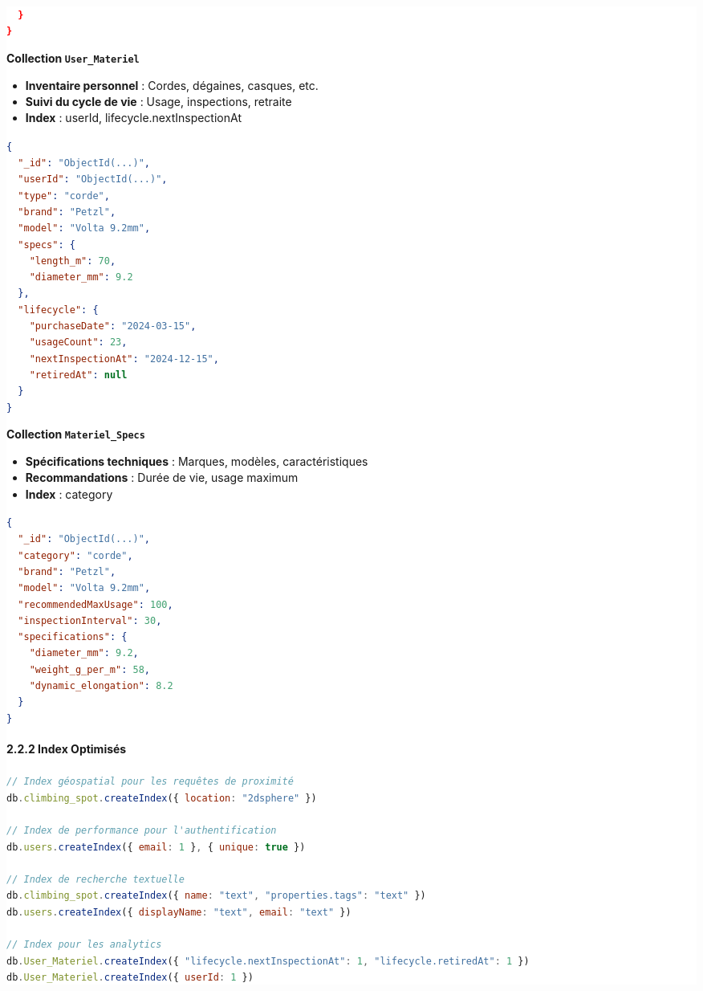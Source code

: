 ```json
  }
}
```

**Collection `User_Materiel`**
- **Inventaire personnel** : Cordes, dégaines, casques, etc.
- **Suivi du cycle de vie** : Usage, inspections, retraite
- **Index** : userId, lifecycle.nextInspectionAt

```json
{
  "_id": "ObjectId(...)",
  "userId": "ObjectId(...)",
  "type": "corde",
  "brand": "Petzl",
  "model": "Volta 9.2mm",
  "specs": {
    "length_m": 70,
    "diameter_mm": 9.2
  },
  "lifecycle": {
    "purchaseDate": "2024-03-15",
    "usageCount": 23,
    "nextInspectionAt": "2024-12-15",
    "retiredAt": null
  }
}
```

**Collection `Materiel_Specs`**
- **Spécifications techniques** : Marques, modèles, caractéristiques
- **Recommandations** : Durée de vie, usage maximum
- **Index** : category

```json
{
  "_id": "ObjectId(...)",
  "category": "corde",
  "brand": "Petzl",
  "model": "Volta 9.2mm",
  "recommendedMaxUsage": 100,
  "inspectionInterval": 30,
  "specifications": {
    "diameter_mm": 9.2,
    "weight_g_per_m": 58,
    "dynamic_elongation": 8.2
  }
}
```

#### 2.2.2 Index Optimisés

```javascript
// Index géospatial pour les requêtes de proximité
db.climbing_spot.createIndex({ location: "2dsphere" })

// Index de performance pour l'authentification
db.users.createIndex({ email: 1 }, { unique: true })

// Index de recherche textuelle
db.climbing_spot.createIndex({ name: "text", "properties.tags": "text" })
db.users.createIndex({ displayName: "text", email: "text" })

// Index pour les analytics
db.User_Materiel.createIndex({ "lifecycle.nextInspectionAt": 1, "lifecycle.retiredAt": 1 })
db.User_Materiel.createIndex({ userId: 1 })
```
